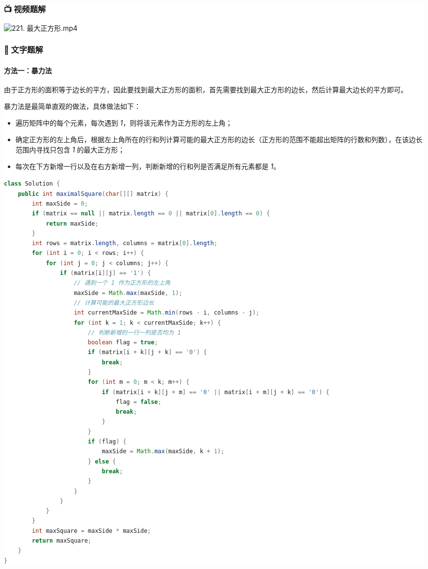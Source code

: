 ### 📺 视频题解  
![221. 最大正方形.mp4](3cb7322a-5285-49a0-b0e6-539a84fa8dd5)

### 📖 文字题解
#### 方法一：暴力法

由于正方形的面积等于边长的平方，因此要找到最大正方形的面积，首先需要找到最大正方形的边长，然后计算最大边长的平方即可。

暴力法是最简单直观的做法，具体做法如下：

- 遍历矩阵中的每个元素，每次遇到 *1*，则将该元素作为正方形的左上角；

- 确定正方形的左上角后，根据左上角所在的行和列计算可能的最大正方形的边长（正方形的范围不能超出矩阵的行数和列数），在该边长范围内寻找只包含 *1* 的最大正方形；

- 每次在下方新增一行以及在右方新增一列，判断新增的行和列是否满足所有元素都是 *1*。

```Java [sol1-Java]
class Solution {
    public int maximalSquare(char[][] matrix) {
        int maxSide = 0;
        if (matrix == null || matrix.length == 0 || matrix[0].length == 0) {
            return maxSide;
        }
        int rows = matrix.length, columns = matrix[0].length;
        for (int i = 0; i < rows; i++) {
            for (int j = 0; j < columns; j++) {
                if (matrix[i][j] == '1') {
                    // 遇到一个 1 作为正方形的左上角
                    maxSide = Math.max(maxSide, 1);
                    // 计算可能的最大正方形边长
                    int currentMaxSide = Math.min(rows - i, columns - j);
                    for (int k = 1; k < currentMaxSide; k++) {
                        // 判断新增的一行一列是否均为 1
                        boolean flag = true;
                        if (matrix[i + k][j + k] == '0') {
                            break;
                        }
                        for (int m = 0; m < k; m++) {
                            if (matrix[i + k][j + m] == '0' || matrix[i + m][j + k] == '0') {
                                flag = false;
                                break;
                            }
                        }
                        if (flag) {
                            maxSide = Math.max(maxSide, k + 1);
                        } else {
                            break;
                        }
                    }
                }
            }
        }
        int maxSquare = maxSide * maxSide;
        return maxSquare;
    }
}
```

